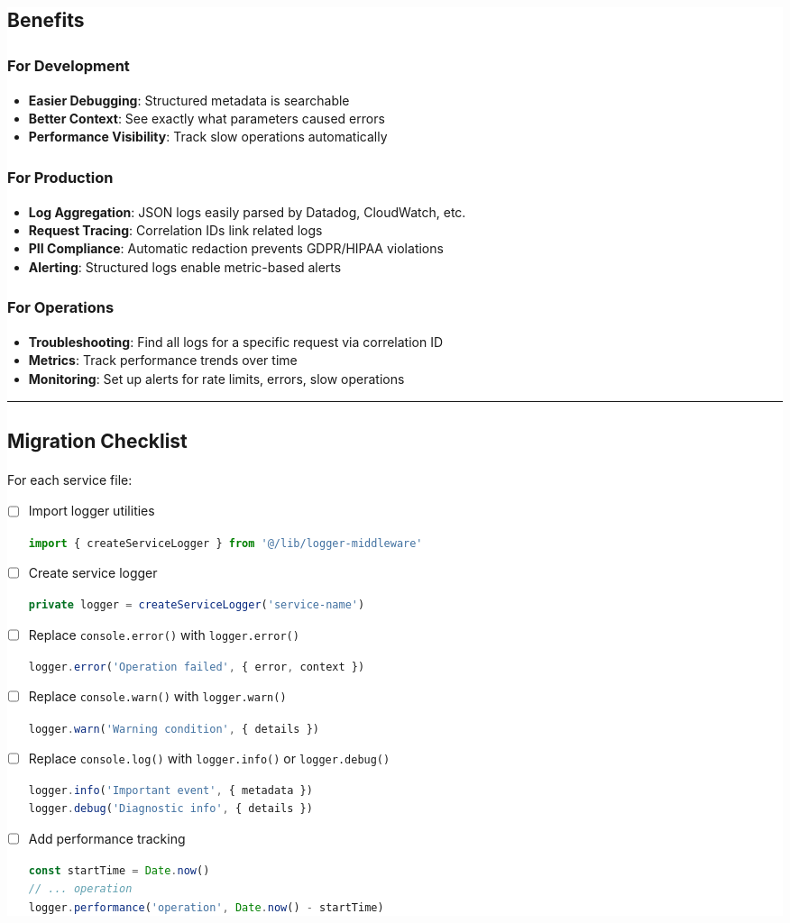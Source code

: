 
## Benefits

### For Development
- **Easier Debugging**: Structured metadata is searchable
- **Better Context**: See exactly what parameters caused errors
- **Performance Visibility**: Track slow operations automatically

### For Production
- **Log Aggregation**: JSON logs easily parsed by Datadog, CloudWatch, etc.
- **Request Tracing**: Correlation IDs link related logs
- **PII Compliance**: Automatic redaction prevents GDPR/HIPAA violations
- **Alerting**: Structured logs enable metric-based alerts

### For Operations
- **Troubleshooting**: Find all logs for a specific request via correlation ID
- **Metrics**: Track performance trends over time
- **Monitoring**: Set up alerts for rate limits, errors, slow operations

---

## Migration Checklist

For each service file:

- [ ] Import logger utilities
  ```typescript
  import { createServiceLogger } from '@/lib/logger-middleware'
  ```

- [ ] Create service logger
  ```typescript
  private logger = createServiceLogger('service-name')
  ```

- [ ] Replace `console.error()` with `logger.error()`
  ```typescript
  logger.error('Operation failed', { error, context })
  ```

- [ ] Replace `console.warn()` with `logger.warn()`
  ```typescript
  logger.warn('Warning condition', { details })
  ```

- [ ] Replace `console.log()` with `logger.info()` or `logger.debug()`
  ```typescript
  logger.info('Important event', { metadata })
  logger.debug('Diagnostic info', { details })
  ```

- [ ] Add performance tracking
  ```typescript
  const startTime = Date.now()
  // ... operation
  logger.performance('operation', Date.now() - startTime)
  ```
